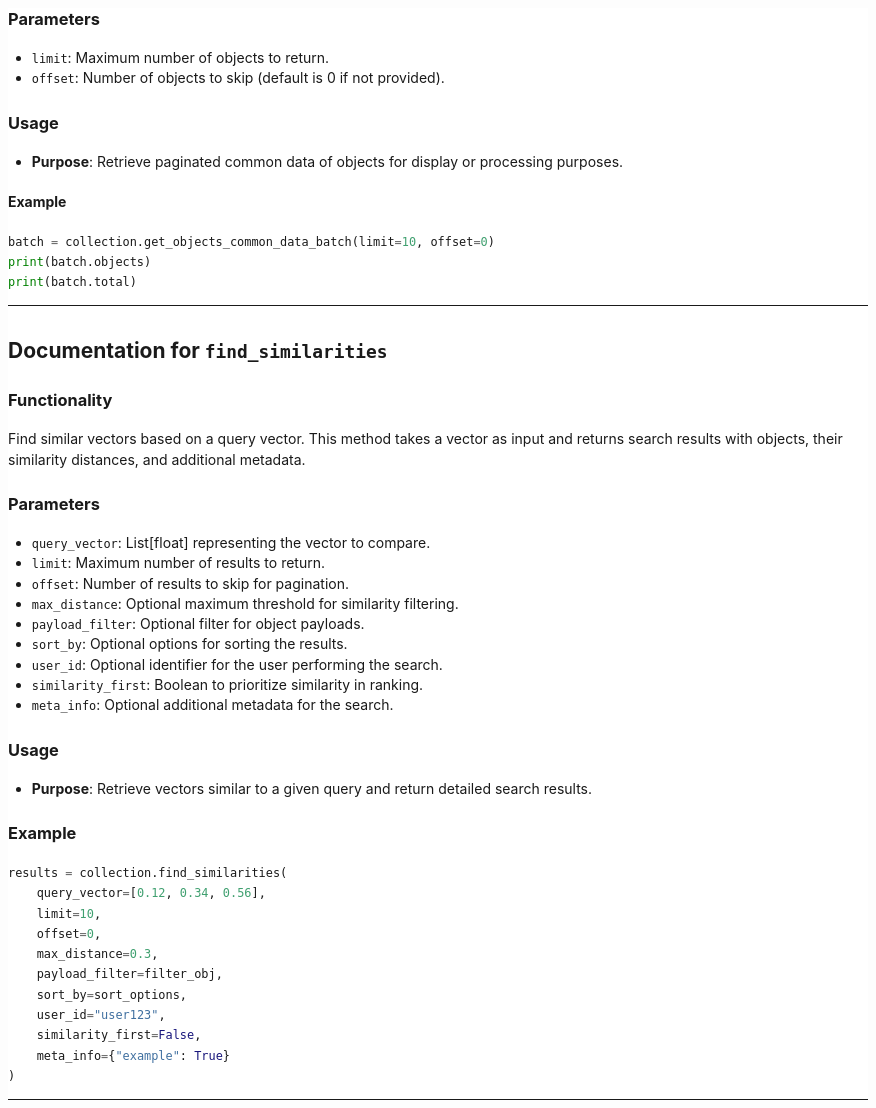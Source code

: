 ### Parameters

- `limit`: Maximum number of objects to return.
- `offset`: Number of objects to skip (default is 0 if not provided).

### Usage

- **Purpose**: Retrieve paginated common data of objects for display or processing purposes.

#### Example

```python
batch = collection.get_objects_common_data_batch(limit=10, offset=0)
print(batch.objects)
print(batch.total)
```

---

## Documentation for `find_similarities`

### Functionality

Find similar vectors based on a query vector. This method takes a vector as input and returns search results with objects, their similarity distances, and additional metadata.

### Parameters

- `query_vector`: List[float] representing the vector to compare.
- `limit`: Maximum number of results to return.
- `offset`: Number of results to skip for pagination.
- `max_distance`: Optional maximum threshold for similarity filtering.
- `payload_filter`: Optional filter for object payloads.
- `sort_by`: Optional options for sorting the results.
- `user_id`: Optional identifier for the user performing the search.
- `similarity_first`: Boolean to prioritize similarity in ranking.
- `meta_info`: Optional additional metadata for the search.

### Usage

- **Purpose**: Retrieve vectors similar to a given query and return detailed search results.

### Example

```python
results = collection.find_similarities(
    query_vector=[0.12, 0.34, 0.56],
    limit=10,
    offset=0,
    max_distance=0.3,
    payload_filter=filter_obj,
    sort_by=sort_options,
    user_id="user123",
    similarity_first=False,
    meta_info={"example": True}
)
```

---